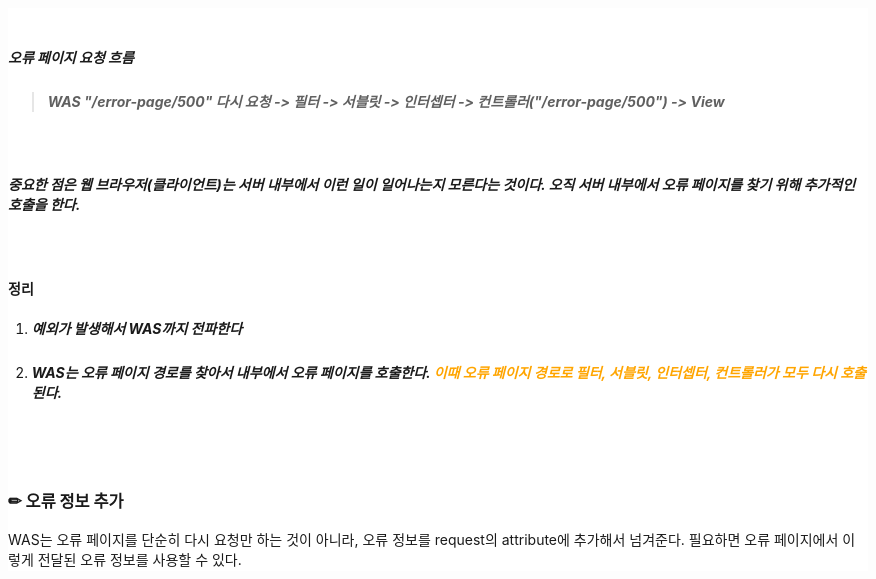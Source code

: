 <br/>

##### 오류 페이지 요청 흐름 

> ##### WAS "/error-page/500" 다시 요청 -> 필터 -> 서블릿 -> 인터셉터 -> 컨트롤러("/error-page/500") -> View 

<br/>

##### 중요한 점은 웹 브라우저(클라이언트)는 서버 내부에서 이런 일이 일어나는지 모른다는 것이다. 오직 서버 내부에서 오류 페이지를 찾기 위해 추가적인 호출을 한다.

<br/>

#### 정리

1. ##### 예외가 발생해서 WAS까지 전파한다

2. ##### WAS는 오류 페이지 경로를 찾아서 내부에서 오류 페이지를 호출한다. <span style="color:orange">이때 오류 페이지 경로로 필터, 서블릿, 인터셉터, 컨트롤러가 모두 다시 호출</span>된다.

<br/>

<br/>

### ✏ 오류 정보 추가

WAS는 오류 페이지를 단순히 다시 요청만 하는 것이 아니라, 오류 정보를 request의 attribute에 추가해서 넘겨준다. 필요하면 오류 페이지에서 이렇게 전달된 오류 정보를 사용할 수 있다.

<script src="https://gist.github.com/ShinDongHun1/8f86e731bfd30ebf1d5cb3340949cba6.js"></script>




